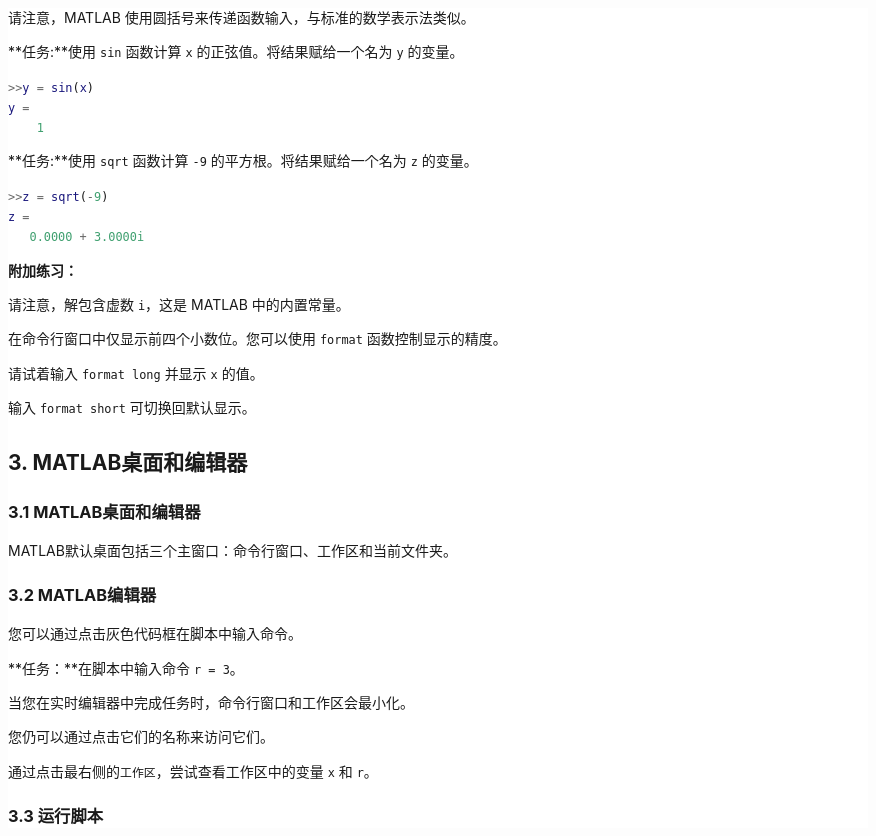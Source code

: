请注意，MATLAB 使用圆括号来传递函数输入，与标准的数学表示法类似。



**任务:**使用 `sin` 函数计算 `x` 的正弦值。将结果赋给一个名为 `y` 的变量。

```matlab
>>y = sin(x)
y = 
    1
```



**任务:**使用 `sqrt` 函数计算 `-9` 的平方根。将结果赋给一个名为 `z` 的变量。

```matlab
>>z = sqrt(-9)
z = 
   0.0000 + 3.0000i
```



**附加练习：**

请注意，解包含虚数 `i`，这是 MATLAB 中的内置常量。

在命令行窗口中仅显示前四个小数位。您可以使用 `format` 函数控制显示的精度。

请试着输入 `format long` 并显示 `x` 的值。

输入 `format short` 可切换回默认显示。



## 3.	MATLAB桌面和编辑器



### 3.1	MATLAB桌面和编辑器

MATLAB默认桌面包括三个主窗口：命令行窗口、工作区和当前文件夹。



### 3.2	MATLAB编辑器

您可以通过点击灰色代码框在脚本中输入命令。



**任务：**在脚本中输入命令 `r = 3`。



当您在实时编辑器中完成任务时，命令行窗口和工作区会最小化。

您仍可以通过点击它们的名称来访问它们。

通过点击最右侧的`工作区`，尝试查看工作区中的变量 `x` 和 `r`。



### 3.3	运行脚本
